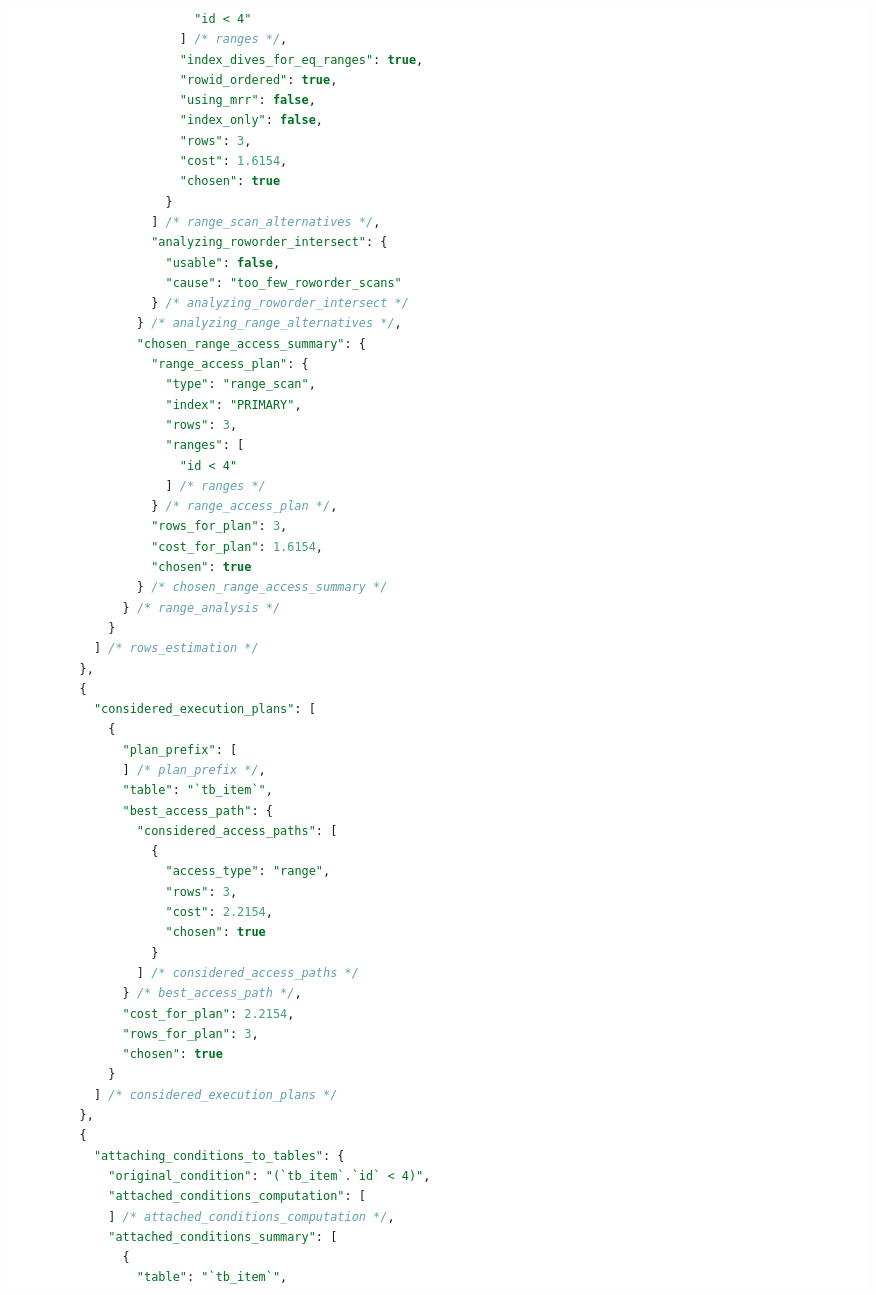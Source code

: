 ```sql
                          "id < 4"
                        ] /* ranges */,
                        "index_dives_for_eq_ranges": true,
                        "rowid_ordered": true,
                        "using_mrr": false,
                        "index_only": false,
                        "rows": 3,
                        "cost": 1.6154,
                        "chosen": true
                      }
                    ] /* range_scan_alternatives */,
                    "analyzing_roworder_intersect": {
                      "usable": false,
                      "cause": "too_few_roworder_scans"
                    } /* analyzing_roworder_intersect */
                  } /* analyzing_range_alternatives */,
                  "chosen_range_access_summary": {
                    "range_access_plan": {
                      "type": "range_scan",
                      "index": "PRIMARY",
                      "rows": 3,
                      "ranges": [
                        "id < 4"
                      ] /* ranges */
                    } /* range_access_plan */,
                    "rows_for_plan": 3,
                    "cost_for_plan": 1.6154,
                    "chosen": true
                  } /* chosen_range_access_summary */
                } /* range_analysis */
              }
            ] /* rows_estimation */
          },
          {
            "considered_execution_plans": [
              {
                "plan_prefix": [
                ] /* plan_prefix */,
                "table": "`tb_item`",
                "best_access_path": {
                  "considered_access_paths": [
                    {
                      "access_type": "range",
                      "rows": 3,
                      "cost": 2.2154,
                      "chosen": true
                    }
                  ] /* considered_access_paths */
                } /* best_access_path */,
                "cost_for_plan": 2.2154,
                "rows_for_plan": 3,
                "chosen": true
              }
            ] /* considered_execution_plans */
          },
          {
            "attaching_conditions_to_tables": {
              "original_condition": "(`tb_item`.`id` < 4)",
              "attached_conditions_computation": [
              ] /* attached_conditions_computation */,
              "attached_conditions_summary": [
                {
                  "table": "`tb_item`",
```